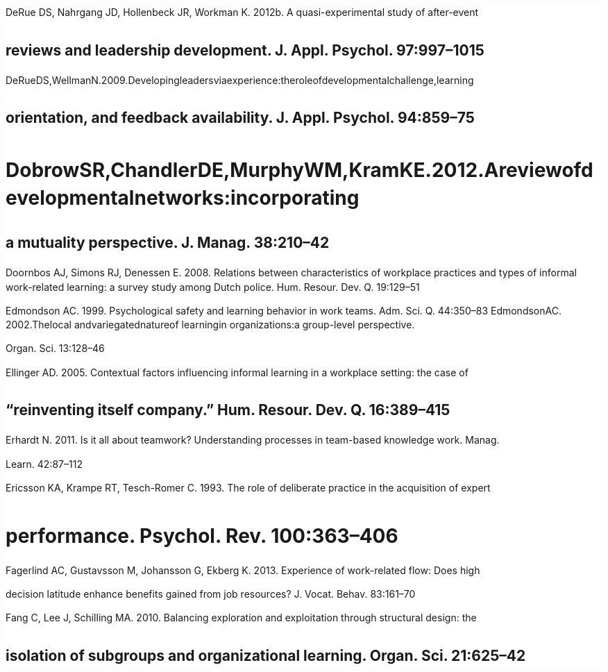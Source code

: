 DeRue DS, Nahrgang JD, Hollenbeck JR, Workman K. 2012b. A quasi-experimental study of after-event

## reviews and leadership development. J. Appl. Psychol. 97:997–1015

DeRueDS,WellmanN.2009.Developingleadersviaexperience:theroleofdevelopmentalchallenge,learning

## orientation, and feedback availability. J. Appl. Psychol. 94:859–75

# DobrowSR,ChandlerDE,MurphyWM,KramKE.2012.Areviewofdevelopmentalnetworks:incorporating

## a mutuality perspective. J. Manag. 38:210–42

Doornbos AJ, Simons RJ, Denessen E. 2008. Relations between characteristics of workplace practices and types of informal work-related learning: a survey study among Dutch police. Hum. Resour. Dev. Q. 19:129–51

Edmondson AC. 1999. Psychological safety and learning behavior in work teams. Adm. Sci. Q. 44:350–83 EdmondsonAC. 2002.Thelocal andvariegatednatureof learningin organizations:a group-level perspective.

Organ. Sci. 13:128–46

Ellinger AD. 2005. Contextual factors influencing informal learning in a workplace setting: the case of

## “reinventing itself company.” Hum. Resour. Dev. Q. 16:389–415

Erhardt N. 2011. Is it all about teamwork? Understanding processes in team-based knowledge work. Manag.

Learn. 42:87–112

Ericsson KA, Krampe RT, Tesch-Romer C. 1993. The role of deliberate practice in the acquisition of expert

# performance. Psychol. Rev. 100:363–406

Fagerlind AC, Gustavsson M, Johansson G, Ekberg K. 2013. Experience of work-related flow: Does high

decision latitude enhance benefits gained from job resources? J. Vocat. Behav. 83:161–70

Fang C, Lee J, Schilling MA. 2010. Balancing exploration and exploitation through structural design: the

## isolation of subgroups and organizational learning. Organ. Sci. 21:625–42
